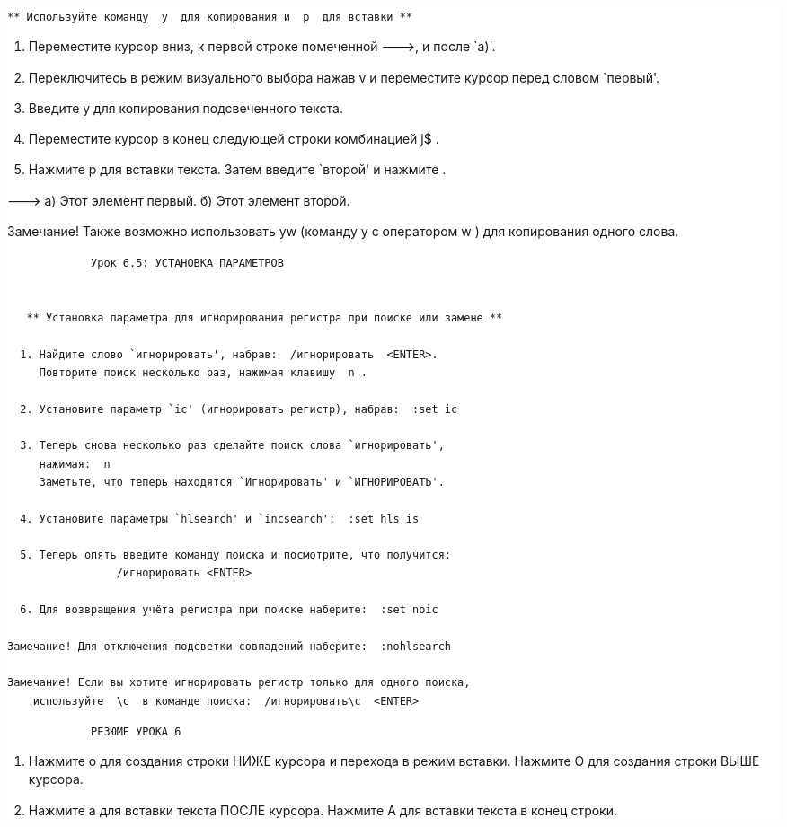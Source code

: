 
	** Используйте команду  y  для копирования и  p  для вставки **

  1. Переместите курсор вниз, к первой строке помеченной --->, и после `а)'.

  2. Переключитесь в режим визуального выбора нажав  v  и переместите курсор
     перед словом `первый'.

  3. Введите  y  для копирования подсвеченного текста.

  4. Переместите курсор в конец следующей строки комбинацией  j$ .

  5. Нажмите  p  для вставки текста. Затем введите `второй' и нажмите <ESC>. 

--->  а) Этот элемент первый.
      б) Этот элемент второй. 

Замечание! Также возможно использовать  yw  (команду  y  с оператором  w ) для
	копирования одного слова.

~~~~~~~~~~~~~~~~~~~~~~~~~~~~~~~~~~~~~~~~~~~~~~~~~~~~~~~~~~~~~~~~~~~~~~~~~~~~~~
			 Урок 6.5: УСТАНОВКА ПАРАМЕТРОВ


   ** Установка параметра для игнорирования регистра при поиске или замене **

  1. Найдите слово `игнорировать', набрав:  /игнорировать  <ENTER>.
     Повторите поиск несколько раз, нажимая клавишу  n .

  2. Установите параметр `ic' (игнорировать регистр), набрав:  :set ic

  3. Теперь снова несколько раз сделайте поиск слова `игнорировать',
     нажимая:  n
     Заметьте, что теперь находятся `Игнорировать' и `ИГНОРИРОВАТЬ'.

  4. Установите параметры `hlsearch' и `incsearch':  :set hls is

  5. Теперь опять введите команду поиска и посмотрите, что получится:
			     /игнорировать <ENTER>

  6. Для возвращения учёта регистра при поиске наберите:  :set noic

Замечание! Для отключения подсветки совпадений наберите:  :nohlsearch

Замечание! Если вы хотите игнорировать регистр только для одного поиска,
	используйте  \с  в команде поиска:  /игнорировать\c  <ENTER>

~~~~~~~~~~~~~~~~~~~~~~~~~~~~~~~~~~~~~~~~~~~~~~~~~~~~~~~~~~~~~~~~~~~~~~~~~~~~~~
				 РЕЗЮМЕ УРОКА 6


  1. Нажмите  o  для создания строки НИЖЕ курсора и перехода в режим вставки.
     Нажмите  O  для создания строки ВЫШЕ курсора.

  2. Нажмите  a  для вставки текста ПОСЛЕ курсора.
     Нажмите  A  для вставки текста в конец строки.
